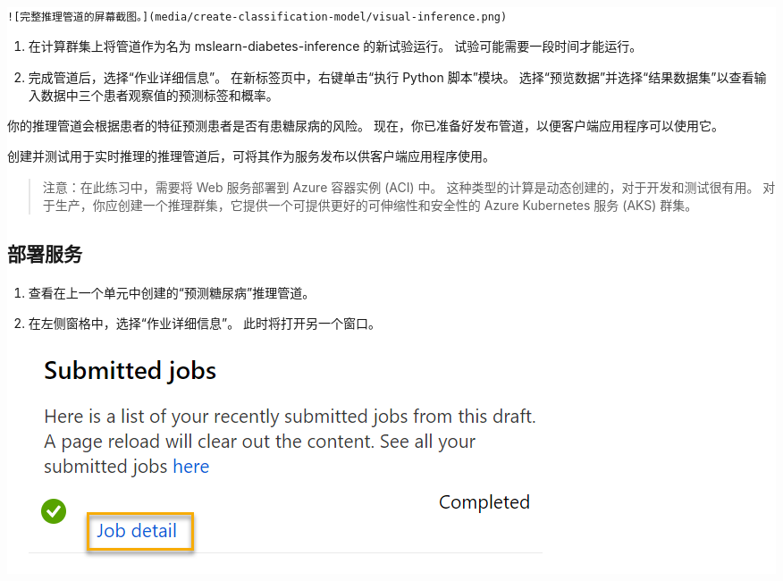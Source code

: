     ![完整推理管道的屏幕截图。](media/create-classification-model/visual-inference.png)

1. 在计算群集上将管道作为名为 mslearn-diabetes-inference 的新试验运行。 试验可能需要一段时间才能运行。

1. 完成管道后，选择“作业详细信息”。 在新标签页中，右键单击“执行 Python 脚本”模块。 选择“预览数据”并选择“结果数据集”以查看输入数据中三个患者观察值的预测标签和概率。 

你的推理管道会根据患者的特征预测患者是否有患糖尿病的风险。 现在，你已准备好发布管道，以便客户端应用程序可以使用它。

创建并测试用于实时推理的推理管道后，可将其作为服务发布以供客户端应用程序使用。

> 注意：在此练习中，需要将 Web 服务部署到 Azure 容器实例 (ACI) 中。 这种类型的计算是动态创建的，对于开发和测试很有用。 对于生产，你应创建一个推理群集，它提供一个可提供更好的可伸缩性和安全性的 Azure Kubernetes 服务 (AKS) 群集。

## <a name="deploy-a-service"></a>部署服务

1. 查看在上一个单元中创建的“预测糖尿病”推理管道。

1. 在左侧窗格中，选择“作业详细信息”。 此时将打开另一个窗口。

    ![屏幕截图显示已完成作业旁边的作业详细信息。](media/create-classification-model/completed-job-inference.png)
